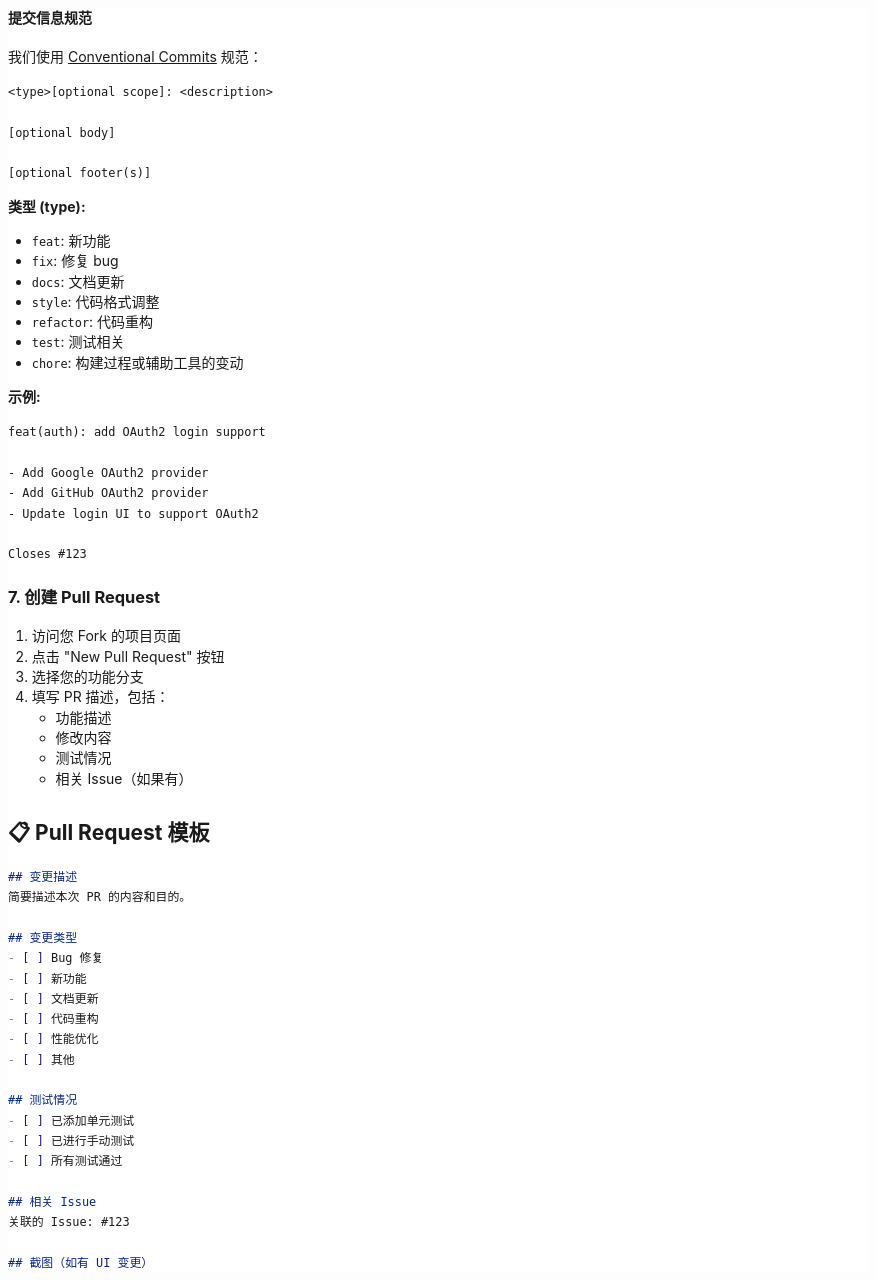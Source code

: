 #### 提交信息规范

我们使用 [Conventional Commits](https://www.conventionalcommits.org/) 规范：

```
<type>[optional scope]: <description>

[optional body]

[optional footer(s)]
```

**类型 (type):**
- `feat`: 新功能
- `fix`: 修复 bug
- `docs`: 文档更新
- `style`: 代码格式调整
- `refactor`: 代码重构
- `test`: 测试相关
- `chore`: 构建过程或辅助工具的变动

**示例:**
```
feat(auth): add OAuth2 login support

- Add Google OAuth2 provider
- Add GitHub OAuth2 provider
- Update login UI to support OAuth2

Closes #123
```

### 7. 创建 Pull Request

1. 访问您 Fork 的项目页面
2. 点击 "New Pull Request" 按钮
3. 选择您的功能分支
4. 填写 PR 描述，包括：
   - 功能描述
   - 修改内容
   - 测试情况
   - 相关 Issue（如果有）

## 📋 Pull Request 模板

```markdown
## 变更描述
简要描述本次 PR 的内容和目的。

## 变更类型
- [ ] Bug 修复
- [ ] 新功能
- [ ] 文档更新
- [ ] 代码重构
- [ ] 性能优化
- [ ] 其他

## 测试情况
- [ ] 已添加单元测试
- [ ] 已进行手动测试
- [ ] 所有测试通过

## 相关 Issue
关联的 Issue: #123

## 截图（如有 UI 变更）
```